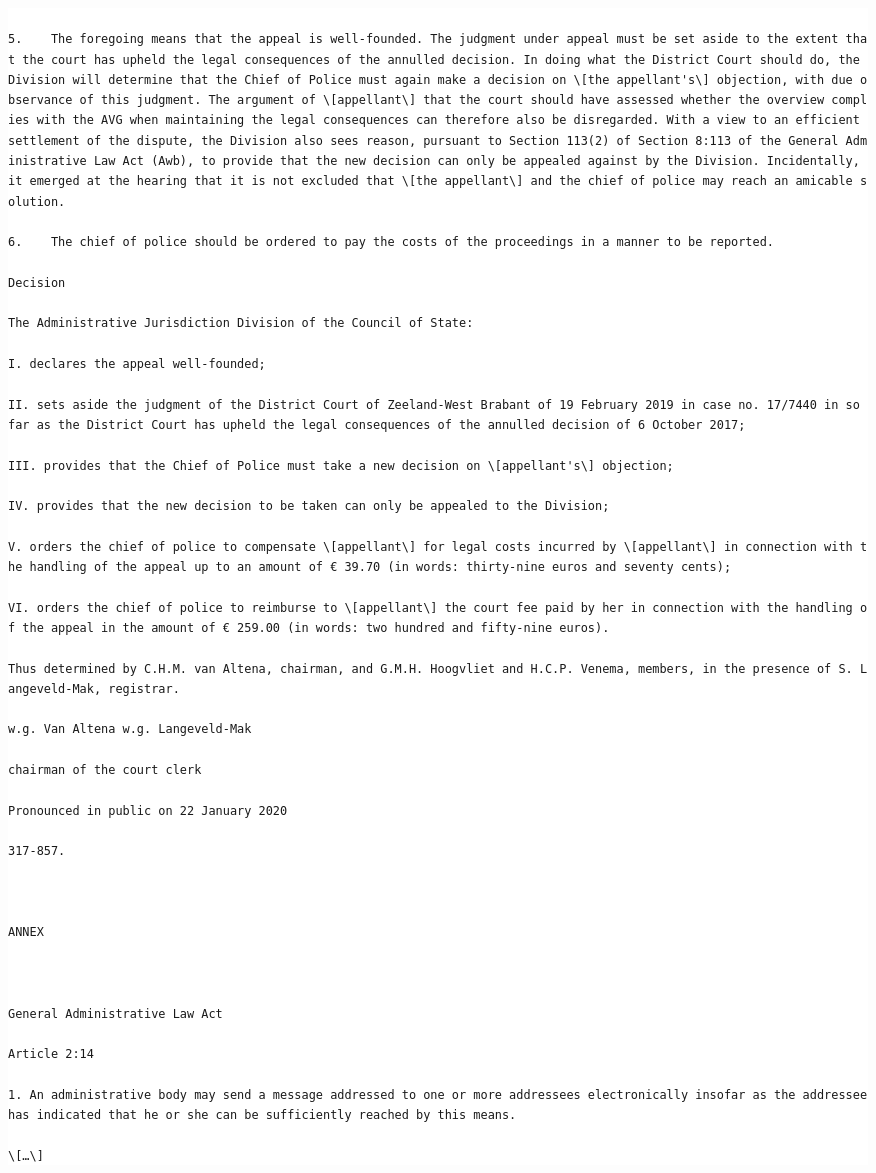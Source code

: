 ```

5.    The foregoing means that the appeal is well-founded. The judgment under appeal must be set aside to the extent that the court has upheld the legal consequences of the annulled decision. In doing what the District Court should do, the Division will determine that the Chief of Police must again make a decision on \[the appellant's\] objection, with due observance of this judgment. The argument of \[appellant\] that the court should have assessed whether the overview complies with the AVG when maintaining the legal consequences can therefore also be disregarded. With a view to an efficient settlement of the dispute, the Division also sees reason, pursuant to Section 113(2) of Section 8:113 of the General Administrative Law Act (Awb), to provide that the new decision can only be appealed against by the Division. Incidentally, it emerged at the hearing that it is not excluded that \[the appellant\] and the chief of police may reach an amicable solution.

6.    The chief of police should be ordered to pay the costs of the proceedings in a manner to be reported.

Decision

The Administrative Jurisdiction Division of the Council of State:

I. declares the appeal well-founded;

II. sets aside the judgment of the District Court of Zeeland-West Brabant of 19 February 2019 in case no. 17/7440 in so far as the District Court has upheld the legal consequences of the annulled decision of 6 October 2017;

III. provides that the Chief of Police must take a new decision on \[appellant's\] objection;

IV. provides that the new decision to be taken can only be appealed to the Division;

V. orders the chief of police to compensate \[appellant\] for legal costs incurred by \[appellant\] in connection with the handling of the appeal up to an amount of € 39.70 (in words: thirty-nine euros and seventy cents);

VI. orders the chief of police to reimburse to \[appellant\] the court fee paid by her in connection with the handling of the appeal in the amount of € 259.00 (in words: two hundred and fifty-nine euros).

Thus determined by C.H.M. van Altena, chairman, and G.M.H. Hoogvliet and H.C.P. Venema, members, in the presence of S. Langeveld-Mak, registrar.

w.g. Van Altena w.g. Langeveld-Mak

chairman of the court clerk

Pronounced in public on 22 January 2020

317-857.

 

ANNEX

 

General Administrative Law Act

Article 2:14

1. An administrative body may send a message addressed to one or more addressees electronically insofar as the addressee has indicated that he or she can be sufficiently reached by this means.

\[…\]

```